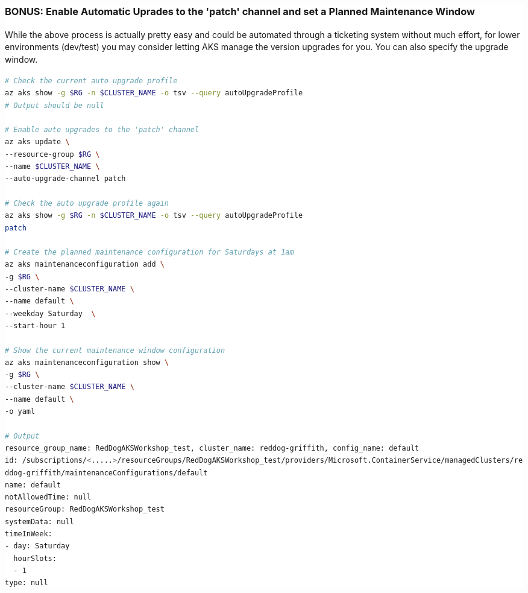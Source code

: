 ### BONUS: Enable Automatic Uprades to the 'patch' channel and set a Planned Maintenance Window

While the above process is actually pretty easy and could be automated through a ticketing system without much effort, for lower environments (dev/test) you may consider letting AKS manage the version upgrades for you. You can also specify the upgrade window.

```bash
# Check the current auto upgrade profile
az aks show -g $RG -n $CLUSTER_NAME -o tsv --query autoUpgradeProfile
# Output should be null

# Enable auto upgrades to the 'patch' channel
az aks update \
--resource-group $RG \
--name $CLUSTER_NAME \
--auto-upgrade-channel patch

# Check the auto upgrade profile again
az aks show -g $RG -n $CLUSTER_NAME -o tsv --query autoUpgradeProfile
patch

# Create the planned maintenance configuration for Saturdays at 1am
az aks maintenanceconfiguration add \
-g $RG \
--cluster-name $CLUSTER_NAME \
--name default \
--weekday Saturday  \
--start-hour 1

# Show the current maintenance window configuration
az aks maintenanceconfiguration show \
-g $RG \
--cluster-name $CLUSTER_NAME \
--name default \
-o yaml

# Output
resource_group_name: RedDogAKSWorkshop_test, cluster_name: reddog-griffith, config_name: default 
id: /subscriptions/<.....>/resourceGroups/RedDogAKSWorkshop_test/providers/Microsoft.ContainerService/managedClusters/reddog-griffith/maintenanceConfigurations/default
name: default
notAllowedTime: null
resourceGroup: RedDogAKSWorkshop_test
systemData: null
timeInWeek:
- day: Saturday
  hourSlots:
  - 1
type: null
```
